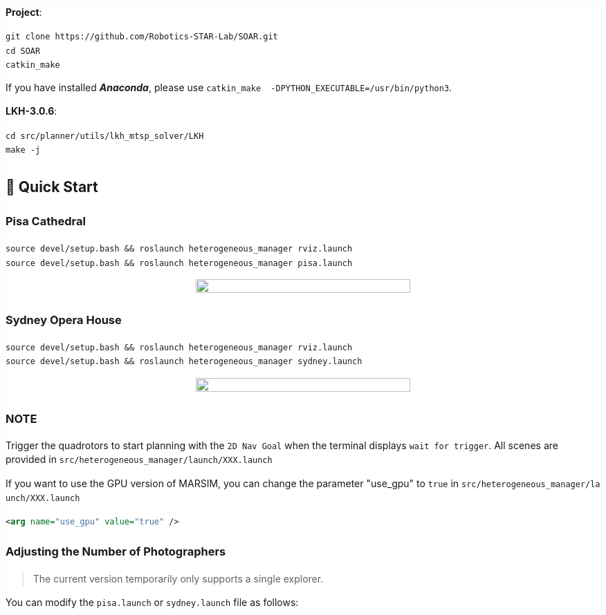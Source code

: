 __Project__:

```shell
git clone https://github.com/Robotics-STAR-Lab/SOAR.git
cd SOAR
catkin_make
```
If you have installed ***Anaconda***, please use ```catkin_make  -DPYTHON_EXECUTABLE=/usr/bin/python3```.

__LKH-3.0.6__:
```shell
cd src/planner/utils/lkh_mtsp_solver/LKH
make -j
```

## 🚀 Quick Start

### __Pisa Cathedral__
```shell
source devel/setup.bash && roslaunch heterogeneous_manager rviz.launch
source devel/setup.bash && roslaunch heterogeneous_manager pisa.launch
```

<p align="center">
  <img src="assets/videos/pisa.gif" width = 60% height = 60%/>
</p>

### __Sydney Opera House__
```shell
source devel/setup.bash && roslaunch heterogeneous_manager rviz.launch
source devel/setup.bash && roslaunch heterogeneous_manager sydney.launch
```

<p align="center">
  <img src="assets/videos/sydney.gif" width = 60% height = 60%/>
</p>

### __NOTE__ 
Trigger the quadrotors to start planning with the `2D Nav Goal` when the terminal displays `wait for trigger`. All scenes are provided in `src/heterogeneous_manager/launch/XXX.launch`

If you want to use the GPU version of MARSIM, you can change the parameter "use_gpu" to `true` in `src/heterogeneous_manager/launch/XXX.launch`

```xml
<arg name="use_gpu" value="true" />
```

### **Adjusting the Number of Photographers**

> The current version temporarily only supports a single explorer.

You can modify the `pisa.launch` or `sydney.launch` file as follows:

